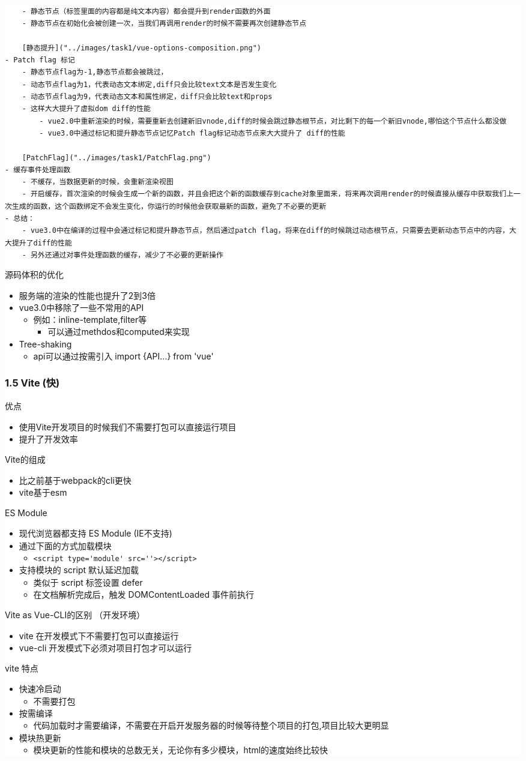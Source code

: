         - 静态节点（标签里面的内容都是纯文本内容）都会提升到render函数的外面
        - 静态节点在初始化会被创建一次，当我们再调用render的时候不需要再次创建静态节点

        [静态提升]("../images/task1/vue-options-composition.png")
    - Patch flag 标记
        - 静态节点flag为-1,静态节点都会被跳过，
        - 动态节点flag为1，代表动态文本绑定,diff只会比较text文本是否发生变化
        - 动态节点flag为9，代表动态文本和属性绑定，diff只会比较text和props
        - 这样大大提升了虚拟dom diff的性能  
            - vue2.0中重新渲染的时候，需要重新去创建新旧vnode,diff的时候会跳过静态根节点，对比剩下的每一个新旧vnode,哪怕这个节点什么都没做
            - vue3.0中通过标记和提升静态节点记忆Patch flag标记动态节点来大大提升了 diff的性能

        [PatchFlag]("../images/task1/PatchFlag.png")
    - 缓存事件处理函数
        - 不缓存，当数据更新的时候，会重新渲染视图
        - 开启缓存，首次渲染的时候会生成一个新的函数，并且会把这个新的函数缓存到cache对象里面来，将来再次调用render的时候直接从缓存中获取我们上一次生成的函数，这个函数绑定不会发生变化，你运行的时候他会获取最新的函数，避免了不必要的更新
    - 总结：
        - vue3.0中在编译的过程中会通过标记和提升静态节点，然后通过patch flag，将来在diff的时候跳过动态根节点，只需要去更新动态节点中的内容，大大提升了diff的性能
        - 另外还通过对事件处理函数的缓存，减少了不必要的更新操作
        
源码体积的优化
- 服务端的渲染的性能也提升了2到3倍
- vue3.0中移除了一些不常用的API
    - 例如：inline-template,filter等
        - 可以通过methdos和computed来实现
- Tree-shaking
    - api可以通过按需引入 import {API...} from 'vue'

### 1.5 Vite (快)
优点
- 使用Vite开发项目的时候我们不需要打包可以直接运行项目
- 提升了开发效率

Vite的组成
- 比之前基于webpack的cli更快
- vite基于esm

ES Module
- 现代浏览器都支持 ES Module (IE不支持)
- 通过下面的方式加载模块
    - `<script type='module' src=''></script>`
- 支持模块的 script 默认延迟加载
    - 类似于 script 标签设置 defer
    - 在文档解析完成后，触发 DOMContentLoaded 事件前执行

Vite as Vue-CLI的区别 （开发环境）
- vite 在开发模式下不需要打包可以直接运行
- vue-cli 开发模式下必须对项目打包才可以运行

vite 特点
- 快速冷启动
    - 不需要打包
- 按需编译
    - 代码加载时才需要编译，不需要在开启开发服务器的时候等待整个项目的打包,项目比较大更明显
- 模块热更新
    - 模块更新的性能和模块的总数无关，无论你有多少模块，html的速度始终比较快
